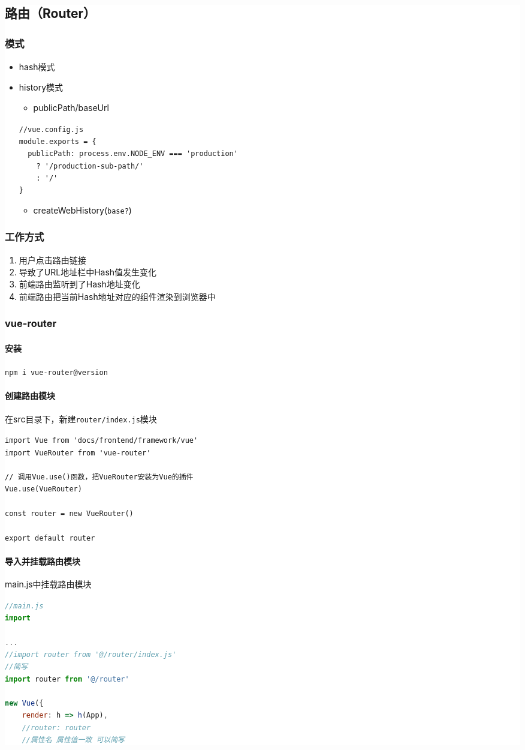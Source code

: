 
## 路由（Router）

### 模式

- hash模式

- history模式

  - publicPath/baseUrl

  ```vue
  //vue.config.js
  module.exports = {
    publicPath: process.env.NODE_ENV === 'production'
      ? '/production-sub-path/'
      : '/'
  }
  ```

  - createWebHistory(`base?`)

### 工作方式

1. 用户点击路由链接
2. 导致了URL地址栏中Hash值发生变化
3. 前端路由监听到了Hash地址变化
4. 前端路由把当前Hash地址对应的组件渲染到浏览器中

### vue-router

#### 安装

`npm i vue-router@version`

#### 创建路由模块

在src目录下，新建`router/index.js`模块

```vue
import Vue from 'docs/frontend/framework/vue'
import VueRouter from 'vue-router'

// 调用Vue.use()函数，把VueRouter安装为Vue的插件
Vue.use(VueRouter)

const router = new VueRouter()

export default router
```

#### 导入并挂载路由模块

main.js中挂载路由模块

```js
//main.js
import

...
//import router from '@/router/index.js'
//简写
import router from '@/router'

new Vue({
    render: h => h(App),
    //router: router
    //属性名 属性值一致 可以简写
```